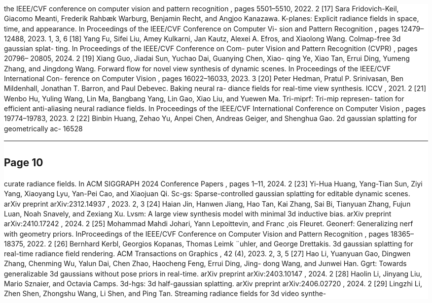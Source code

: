the IEEE/CVF conference on computer vision and pattern
recognition , pages 5501–5510, 2022. 2
[17] Sara Fridovich-Keil, Giacomo Meanti, Frederik Rahbæk
Warburg, Benjamin Recht, and Angjoo Kanazawa. K-planes:
Explicit radiance fields in space, time, and appearance. In
Proceedings of the IEEE/CVF Conference on Computer Vi-
sion and Pattern Recognition , pages 12479–12488, 2023. 1,
3, 6
[18] Yang Fu, Sifei Liu, Amey Kulkarni, Jan Kautz, Alexei A.
Efros, and Xiaolong Wang. Colmap-free 3d gaussian splat-
ting. In Proceedings of the IEEE/CVF Conference on Com-
puter Vision and Pattern Recognition (CVPR) , pages 20796–
20805, 2024. 2
[19] Xiang Guo, Jiadai Sun, Yuchao Dai, Guanying Chen, Xiao-
qing Ye, Xiao Tan, Errui Ding, Yumeng Zhang, and Jingdong
Wang. Forward flow for novel view synthesis of dynamic
scenes. In Proceedings of the IEEE/CVF International Con-
ference on Computer Vision , pages 16022–16033, 2023. 3
[20] Peter Hedman, Pratul P. Srinivasan, Ben Mildenhall,
Jonathan T. Barron, and Paul Debevec. Baking neural ra-
diance fields for real-time view synthesis. ICCV , 2021. 2
[21] Wenbo Hu, Yuling Wang, Lin Ma, Bangbang Yang, Lin Gao,
Xiao Liu, and Yuewen Ma. Tri-miprf: Tri-mip represen-
tation for efficient anti-aliasing neural radiance fields. In
Proceedings of the IEEE/CVF International Conference on
Computer Vision , pages 19774–19783, 2023. 2
[22] Binbin Huang, Zehao Yu, Anpei Chen, Andreas Geiger, and
Shenghua Gao. 2d gaussian splatting for geometrically ac-
16528


---

## Page 10

curate radiance fields. In ACM SIGGRAPH 2024 Conference
Papers , pages 1–11, 2024. 2
[23] Yi-Hua Huang, Yang-Tian Sun, Ziyi Yang, Xiaoyang Lyu,
Yan-Pei Cao, and Xiaojuan Qi. Sc-gs: Sparse-controlled
gaussian splatting for editable dynamic scenes. arXiv
preprint arXiv:2312.14937 , 2023. 2, 3
[24] Haian Jin, Hanwen Jiang, Hao Tan, Kai Zhang, Sai Bi,
Tianyuan Zhang, Fujun Luan, Noah Snavely, and Zexiang
Xu. Lvsm: A large view synthesis model with minimal 3d
inductive bias. arXiv preprint arXiv:2410.17242 , 2024. 2
[25] Mohammad Mahdi Johari, Yann Lepoittevin, and Franc ¸ois
Fleuret. Geonerf: Generalizing nerf with geometry priors.
InProceedings of the IEEE/CVF Conference on Computer
Vision and Pattern Recognition , pages 18365–18375, 2022.
2
[26] Bernhard Kerbl, Georgios Kopanas, Thomas Leimk ¨uhler,
and George Drettakis. 3d gaussian splatting for real-time
radiance field rendering. ACM Transactions on Graphics , 42
(4), 2023. 2, 3, 5
[27] Hao Li, Yuanyuan Gao, Dingwen Zhang, Chenming Wu,
Yalun Dai, Chen Zhao, Haocheng Feng, Errui Ding, Jing-
dong Wang, and Junwei Han. Ggrt: Towards generalizable
3d gaussians without pose priors in real-time. arXiv preprint
arXiv:2403.10147 , 2024. 2
[28] Haolin Li, Jinyang Liu, Mario Sznaier, and Octavia
Camps. 3d-hgs: 3d half-gaussian splatting. arXiv preprint
arXiv:2406.02720 , 2024. 2
[29] Lingzhi Li, Zhen Shen, Zhongshu Wang, Li Shen, and
Ping Tan. Streaming radiance fields for 3d video synthe-